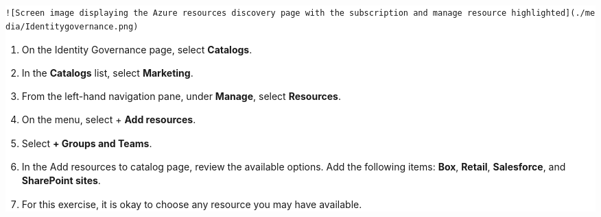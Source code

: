     ![Screen image displaying the Azure resources discovery page with the subscription and manage resource highlighted](./media/Identitygovernance.png)

1. On the Identity Governance page, select **Catalogs**.

1. In the **Catalogs** list, select **Marketing**.

1. From the left-hand navigation pane, under **Manage**, select **Resources**.

1. On the menu, select + **Add resources**.

1. Select **+ Groups and Teams**.

1. In the Add resources to catalog page, review the available options.  Add the following items: **Box**, **Retail**, **Salesforce**, and **SharePoint sites**.

1. For this exercise, it is okay to choose any resource you may have available.
